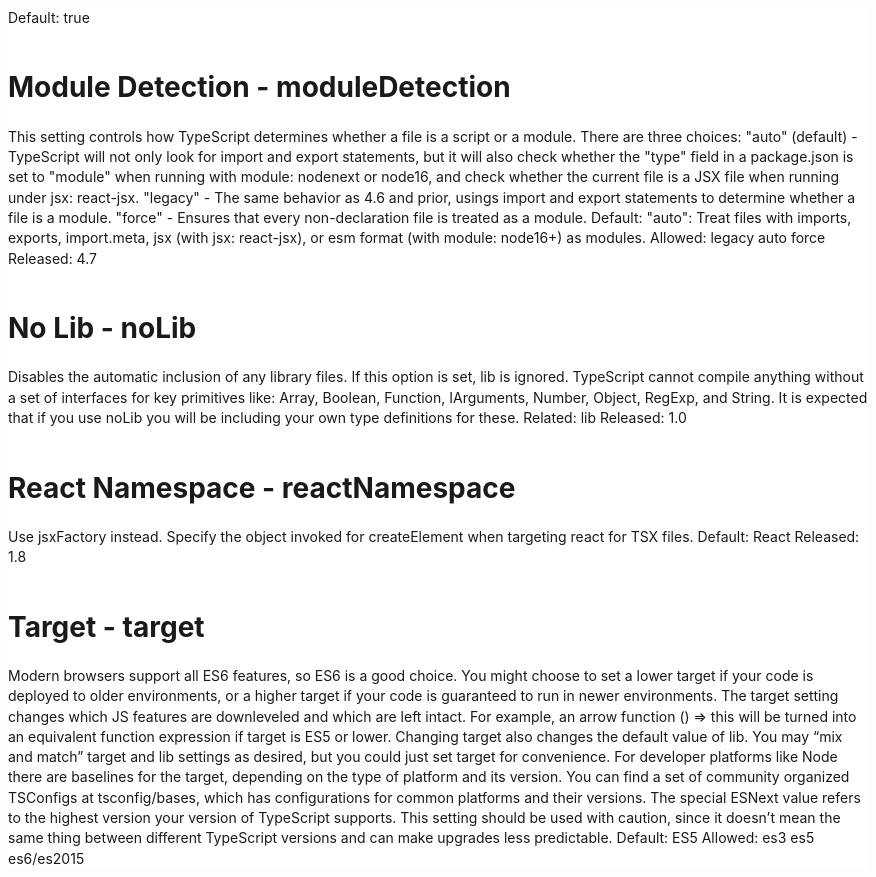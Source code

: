 Default:
true
# Module Detection - moduleDetection
This setting controls how TypeScript determines whether a file is a script or a module.
There are three choices:
"auto" (default) - TypeScript will not only look for import and export statements, but it will also check whether the "type" field in a package.json is set to "module" when running with module: nodenext or node16, and check whether the current file is a JSX file when running under jsx: react-jsx.
"legacy" - The same behavior as 4.6 and prior, usings import and export statements to determine whether a file is a module.
"force" - Ensures that every non-declaration file is treated as a module.
Default:
"auto": Treat files with imports, exports, import.meta, jsx (with jsx: react-jsx), or esm format (with module: node16+) as modules.
Allowed:
legacy
auto
force
Released:
4.7
# No Lib - noLib
Disables the automatic inclusion of any library files. If this option is set, lib is ignored.
TypeScript cannot compile anything without a set of interfaces for key primitives like: Array, Boolean, Function, IArguments, Number, Object, RegExp, and String. It is expected that if you use noLib you will be including your own type definitions for these.
Related:
lib
Released:
1.0
# React Namespace - reactNamespace
Use jsxFactory instead. Specify the object invoked for createElement when targeting react for TSX files.
Default:
React
Released:
1.8
# Target - target
Modern browsers support all ES6 features, so ES6 is a good choice. You might choose to set a lower target if your code is deployed to older environments, or a higher target if your code is guaranteed to run in newer environments.
The target setting changes which JS features are downleveled and which are left intact. For example, an arrow function () => this will be turned into an equivalent function expression if target is ES5 or lower.
Changing target also changes the default value of lib. You may “mix and match” target and lib settings as desired, but you could just set target for convenience.
For developer platforms like Node there are baselines for the target, depending on the type of platform and its version. You can find a set of community organized TSConfigs at tsconfig/bases, which has configurations for common platforms and their versions.
The special ESNext value refers to the highest version your version of TypeScript supports. This setting should be used with caution, since it doesn’t mean the same thing between different TypeScript versions and can make upgrades less predictable.
Default:
ES5
Allowed:
es3
es5
es6/es2015